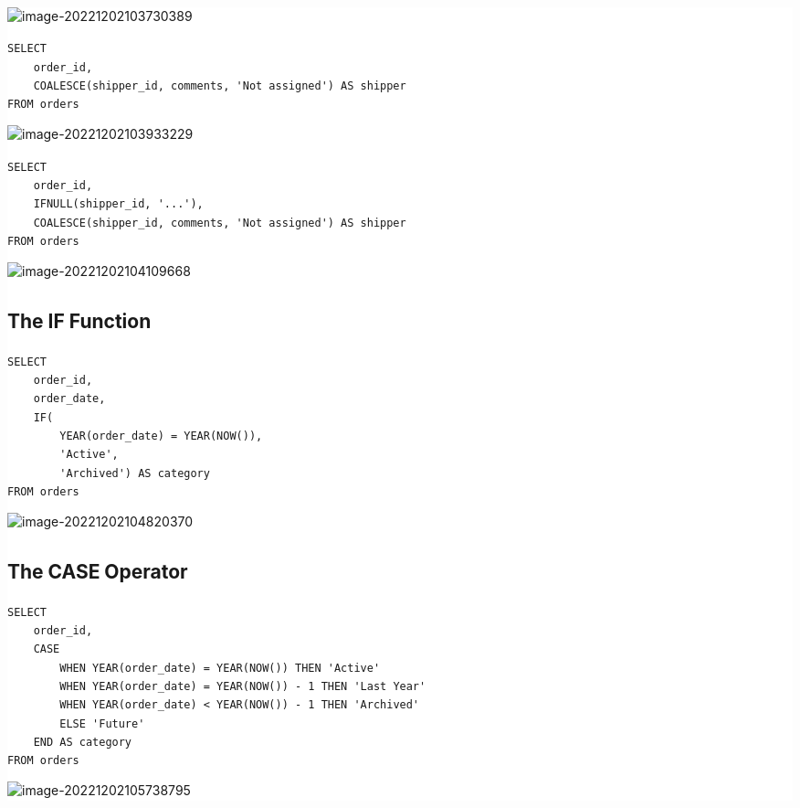 ![image-20221202103730389](https://wrxinyue.oss-cn-hongkong.aliyuncs.com/img/image-20221202103730389.png)



~~~mysql
SELECT
	order_id,
	COALESCE(shipper_id, comments, 'Not assigned') AS shipper
FROM orders
~~~

![image-20221202103933229](https://wrxinyue.oss-cn-hongkong.aliyuncs.com/img/image-20221202103933229.png)



~~~mysql
SELECT
	order_id,
	IFNULL(shipper_id, '...'),
    COALESCE(shipper_id, comments, 'Not assigned') AS shipper
FROM orders
~~~

![image-20221202104109668](https://wrxinyue.oss-cn-hongkong.aliyuncs.com/img/image-20221202104109668.png)



## The IF Function

~~~mysql
SELECT
	order_id,
	order_date,
    IF(
		YEAR(order_date) = YEAR(NOW()),
        'Active',
        'Archived') AS category
FROM orders
~~~

![image-20221202104820370](https://wrxinyue.oss-cn-hongkong.aliyuncs.com/img/image-20221202104820370.png)



## The CASE Operator

~~~mysql
SELECT
	order_id,
    CASE
		WHEN YEAR(order_date) = YEAR(NOW()) THEN 'Active'
        WHEN YEAR(order_date) = YEAR(NOW()) - 1 THEN 'Last Year'
        WHEN YEAR(order_date) < YEAR(NOW()) - 1 THEN 'Archived'
        ELSE 'Future'
	END AS category
FROM orders
~~~

![image-20221202105738795](https://wrxinyue.oss-cn-hongkong.aliyuncs.com/img/image-20221202105738795.png)